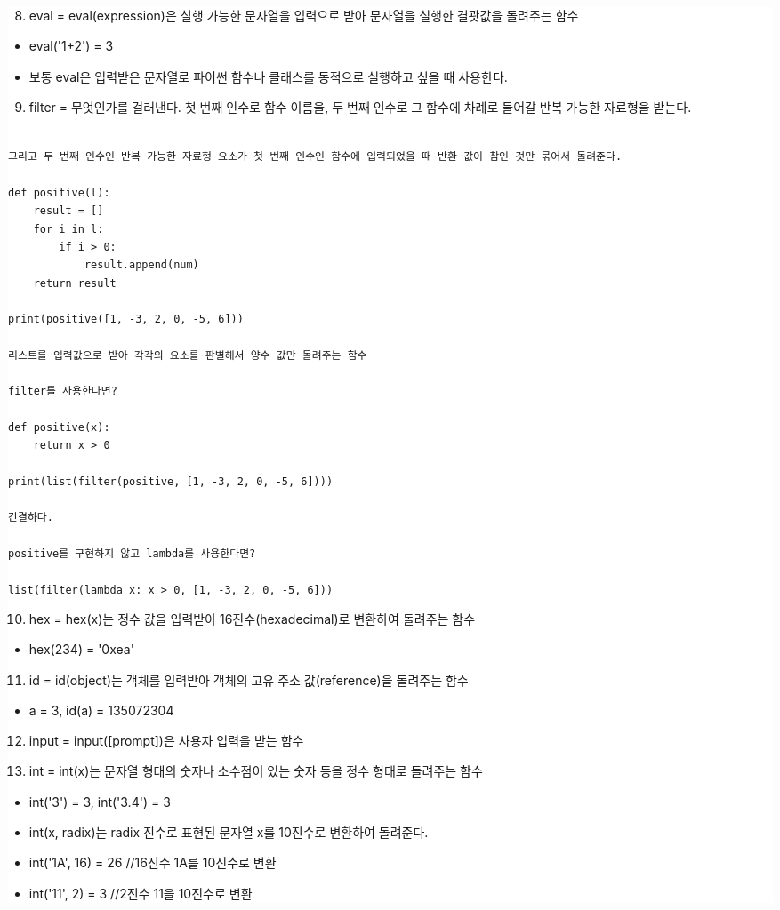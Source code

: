8. eval = eval(expression)은 실행 가능한 문자열을 입력으로 받아 문자열을 실행한 결괏값을 돌려주는 함수

- eval('1+2') = 3

- 보통 eval은 입력받은 문자열로 파이썬 함수나 클래스를 동적으로 실행하고 싶을 때 사용한다.

9. filter = 무엇인가를 걸러낸다. 첫 번째 인수로 함수 이름을, 두 번째 인수로 그 함수에 차례로 들어갈 반복 가능한 자료형을 받는다.

```

그리고 두 번째 인수인 반복 가능한 자료형 요소가 첫 번째 인수인 함수에 입력되었을 때 반환 값이 참인 것만 묶어서 돌려준다.

def positive(l):
    result = []
    for i in l:
        if i > 0:
            result.append(num)
    return result

print(positive([1, -3, 2, 0, -5, 6]))

리스트를 입력값으로 받아 각각의 요소를 판별해서 양수 값만 돌려주는 함수

filter를 사용한다면?

def positive(x):
    return x > 0

print(list(filter(positive, [1, -3, 2, 0, -5, 6])))

간결하다.

positive를 구현하지 않고 lambda를 사용한다면?

list(filter(lambda x: x > 0, [1, -3, 2, 0, -5, 6]))

```

10. hex = hex(x)는 정수 값을 입력받아 16진수(hexadecimal)로 변환하여 돌려주는 함수

- hex(234) = '0xea'

11. id = id(object)는 객체를 입력받아 객체의 고유 주소 값(reference)을 돌려주는 함수

- a = 3, id(a) = 135072304

12. input = input([prompt])은 사용자 입력을 받는 함수

13. int = int(x)는 문자열 형태의 숫자나 소수점이 있는 숫자 등을 정수 형태로 돌려주는 함수

- int('3') = 3, int('3.4') = 3

- int(x, radix)는 radix 진수로 표현된 문자열 x를 10진수로 변환하여 돌려준다.

- int('1A', 16) = 26 //16진수 1A를 10진수로 변환

- int('11', 2) = 3 //2진수 11을 10진수로 변환
